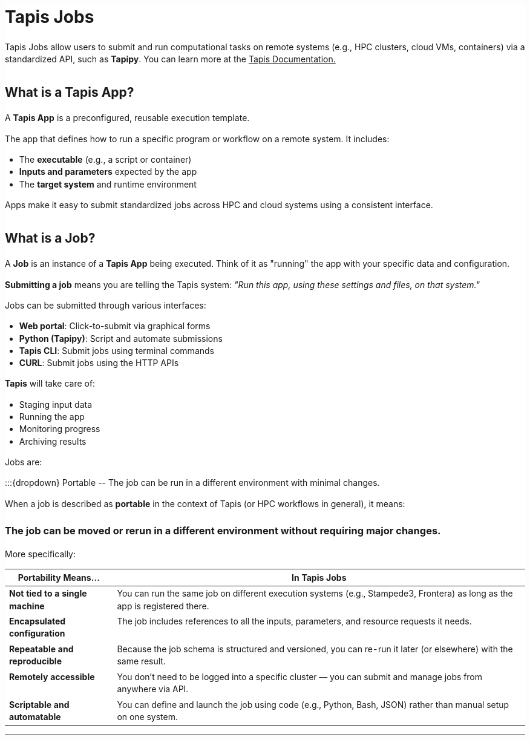 # Tapis Jobs

Tapis Jobs allow users to submit and run computational tasks on remote systems (e.g., HPC clusters, cloud VMs, containers) via a standardized API, such as **Tapipy**. 
You can learn more at the <a href="https://tapis.readthedocs.io/en/latest/technical/jobs.html" target="_blank">Tapis Documentation.</a>

## What is a Tapis App?

A **Tapis App** is a preconfigured, reusable execution template.

The app that defines how to run a specific program or workflow on a remote system. It includes:

* The **executable** (e.g., a script or container)
* **Inputs and parameters** expected by the app
* The **target system** and runtime environment

Apps make it easy to submit standardized jobs across HPC and cloud systems using a consistent interface.

## What is a Job?

A **Job** is an instance of a **Tapis App** being executed. Think of it as "running" the app with your specific data and configuration.

**Submitting a job** means you are telling the Tapis system: *"Run this app, using these settings and files, on that system."*

Jobs can be submitted through various interfaces:

* **Web portal**: Click-to-submit via graphical forms
* **Python (Tapipy)**: Script and automate submissions
* **Tapis CLI**: Submit jobs using terminal commands
* **CURL**: Submit jobs using the HTTP APIs

**Tapis** will take care of:

* Staging input data
* Running the app
* Monitoring progress
* Archiving results


Jobs are:

:::{dropdown} Portable -- The job can be run in a different environment with minimal changes.

When a job is described as **portable** in the context of Tapis (or HPC workflows in general), it means:

### The job can be moved or rerun in a different environment without requiring major changes.

More specifically:

| Portability Means…                  | In Tapis Jobs                                                                                                               |
| ----------------------------------- | --------------------------------------------------------------------------------------------------------------------------- |
| **Not tied to a single machine** | You can run the same job on different execution systems (e.g., Stampede3, Frontera) as long as the app is registered there. |
| **Encapsulated configuration**   | The job includes references to all the inputs, parameters, and resource requests it needs.                                  |
| **Repeatable and reproducible**  | Because the job schema is structured and versioned, you can re-run it later (or elsewhere) with the same result.            |
| **Remotely accessible**          | You don’t need to be logged into a specific cluster — you can submit and manage jobs from anywhere via API.                 |
| **Scriptable and automatable**   | You can define and launch the job using code (e.g., Python, Bash, JSON) rather than manual setup on one system.             |

---